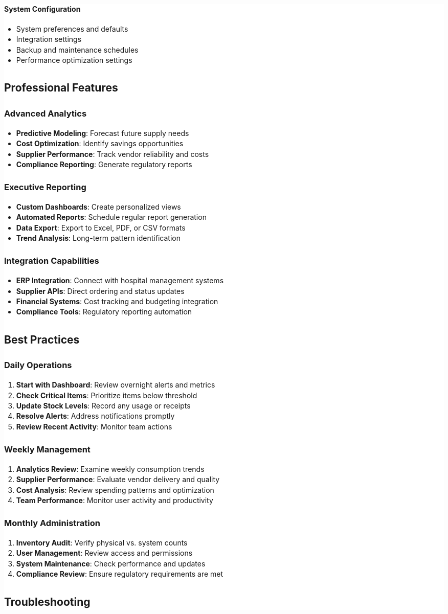 #### System Configuration
- System preferences and defaults
- Integration settings
- Backup and maintenance schedules
- Performance optimization settings

## Professional Features

### Advanced Analytics
- **Predictive Modeling**: Forecast future supply needs
- **Cost Optimization**: Identify savings opportunities
- **Supplier Performance**: Track vendor reliability and costs
- **Compliance Reporting**: Generate regulatory reports

### Executive Reporting
- **Custom Dashboards**: Create personalized views
- **Automated Reports**: Schedule regular report generation
- **Data Export**: Export to Excel, PDF, or CSV formats
- **Trend Analysis**: Long-term pattern identification

### Integration Capabilities
- **ERP Integration**: Connect with hospital management systems
- **Supplier APIs**: Direct ordering and status updates
- **Financial Systems**: Cost tracking and budgeting integration
- **Compliance Tools**: Regulatory reporting automation

## Best Practices

### Daily Operations
1. **Start with Dashboard**: Review overnight alerts and metrics
2. **Check Critical Items**: Prioritize items below threshold
3. **Update Stock Levels**: Record any usage or receipts
4. **Resolve Alerts**: Address notifications promptly
5. **Review Recent Activity**: Monitor team actions

### Weekly Management
1. **Analytics Review**: Examine weekly consumption trends
2. **Supplier Performance**: Evaluate vendor delivery and quality
3. **Cost Analysis**: Review spending patterns and optimization
4. **Team Performance**: Monitor user activity and productivity

### Monthly Administration
1. **Inventory Audit**: Verify physical vs. system counts
2. **User Management**: Review access and permissions
3. **System Maintenance**: Check performance and updates
4. **Compliance Review**: Ensure regulatory requirements are met

## Troubleshooting
